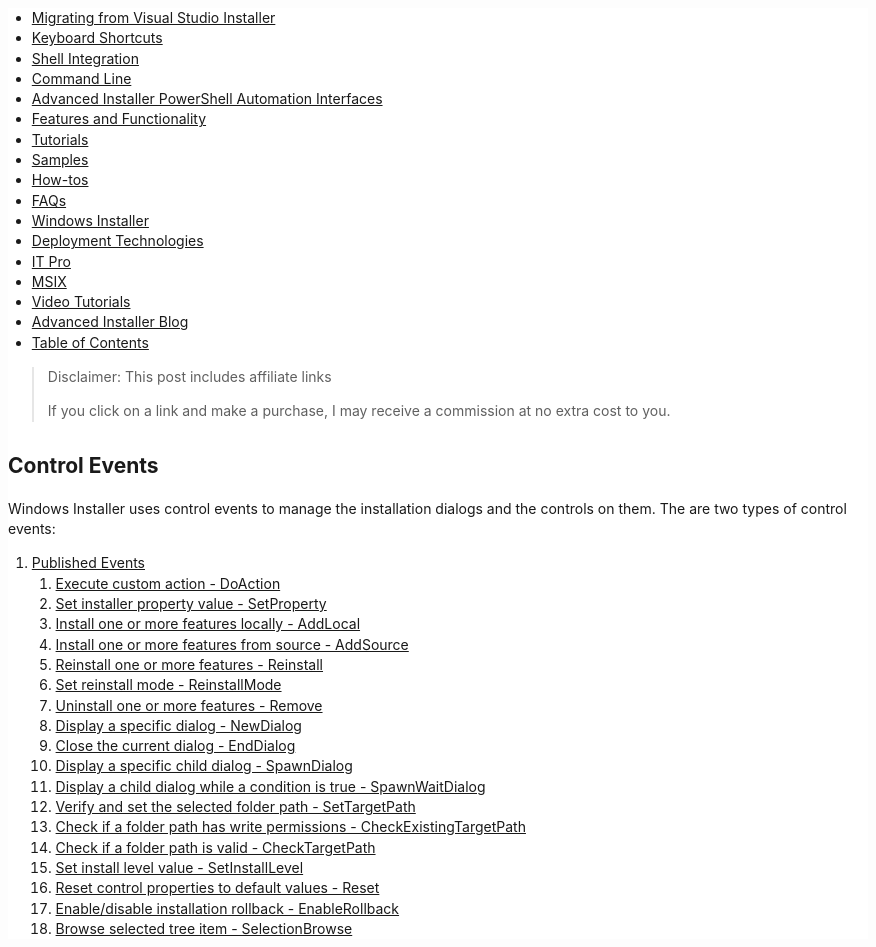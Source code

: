    * [Migrating from Visual Studio Installer](https://tools.techidaily.com/advancedinstaller/products/)  
   * [Keyboard Shortcuts](https://tools.techidaily.com/advancedinstaller/products/)  
   * [Shell Integration](https://tools.techidaily.com/advancedinstaller/products/)  
   * [Command Line](https://tools.techidaily.com/advancedinstaller/products/)  
   * [Advanced Installer PowerShell Automation Interfaces](https://tools.techidaily.com/advancedinstaller/products/)
* [Features and Functionality](https://tools.techidaily.com/advancedinstaller/products/)
* [Tutorials](https://tools.techidaily.com/advancedinstaller/products/)
* [Samples](https://tools.techidaily.com/advancedinstaller/products/)
* [How-tos](https://tools.techidaily.com/advancedinstaller/products/)
* [FAQs](https://tools.techidaily.com/advancedinstaller/products/)
* [Windows Installer](https://tools.techidaily.com/advancedinstaller/products/)
* [Deployment Technologies](https://tools.techidaily.com/advancedinstaller/products/)
* [IT Pro](https://tools.techidaily.com/advancedinstaller/products/)
* [MSIX](https://tools.techidaily.com/advancedinstaller/products/)
* [Video Tutorials](https://tools.techidaily.com/advancedinstaller/products/)
* [Advanced Installer Blog](https://tools.techidaily.com/advancedinstaller/products/)
* [Table of Contents](https://tools.techidaily.com/advancedinstaller/products/)

>  Disclaimer: This post includes affiliate links
>
>  If you click on a link and make a purchase, I may receive a commission at no extra cost to you.
>

## Control Events

Windows Installer uses control events to manage the installation dialogs and the controls on them. The are two types of control events:

1. [Published Events](https://tools.techidaily.com/advancedinstaller/products/)  
   1. [Execute custom action - DoAction](https://tools.techidaily.com/advancedinstaller/products/)  
   2. [Set installer property value - SetProperty](https://tools.techidaily.com/advancedinstaller/products/)  
   3. [Install one or more features locally - AddLocal](https://tools.techidaily.com/advancedinstaller/products/)  
   4. [Install one or more features from source - AddSource](https://tools.techidaily.com/advancedinstaller/products/)  
   5. [Reinstall one or more features - Reinstall](https://tools.techidaily.com/advancedinstaller/products/)  
   6. [Set reinstall mode - ReinstallMode](https://tools.techidaily.com/advancedinstaller/products/)  
   7. [Uninstall one or more features - Remove](https://tools.techidaily.com/advancedinstaller/products/)  
   8. [Display a specific dialog - NewDialog](https://tools.techidaily.com/advancedinstaller/products/)  
   9. [Close the current dialog - EndDialog](https://tools.techidaily.com/advancedinstaller/products/)  
   10. [Display a specific child dialog - SpawnDialog](https://tools.techidaily.com/advancedinstaller/products/)  
   11. [Display a child dialog while a condition is true - SpawnWaitDialog](https://tools.techidaily.com/advancedinstaller/products/)  
   12. [Verify and set the selected folder path - SetTargetPath](https://tools.techidaily.com/advancedinstaller/products/)  
   13. [Check if a folder path has write permissions - CheckExistingTargetPath](https://tools.techidaily.com/advancedinstaller/products/)  
   14. [Check if a folder path is valid - CheckTargetPath](https://tools.techidaily.com/advancedinstaller/products/)  
   15. [Set install level value - SetInstallLevel](https://tools.techidaily.com/advancedinstaller/products/)  
   16. [Reset control properties to default values - Reset](https://tools.techidaily.com/advancedinstaller/products/)  
   17. [Enable/disable installation rollback - EnableRollback](https://tools.techidaily.com/advancedinstaller/products/)  
   18. [Browse selected tree item - SelectionBrowse](https://tools.techidaily.com/advancedinstaller/products/)  